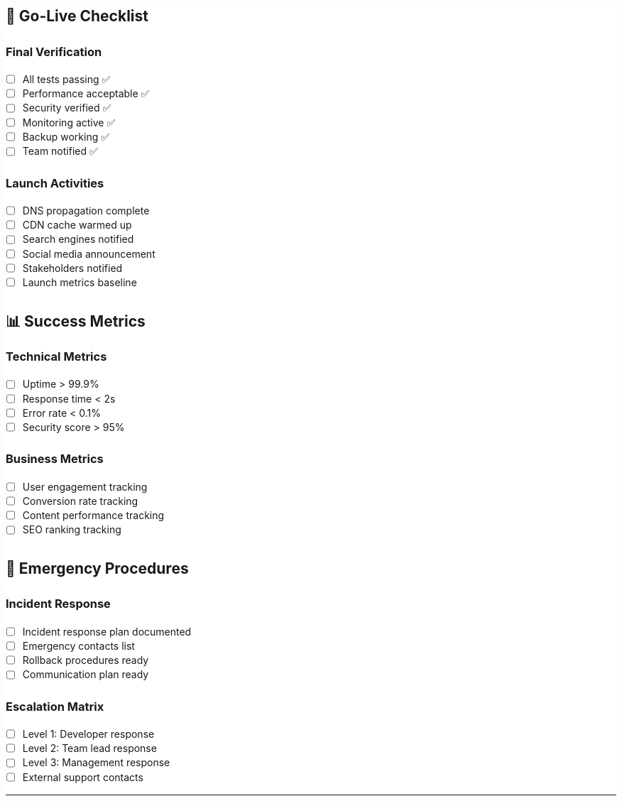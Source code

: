## 🎯 Go-Live Checklist

### Final Verification
- [ ] All tests passing ✅
- [ ] Performance acceptable ✅
- [ ] Security verified ✅
- [ ] Monitoring active ✅
- [ ] Backup working ✅
- [ ] Team notified ✅

### Launch Activities
- [ ] DNS propagation complete
- [ ] CDN cache warmed up
- [ ] Search engines notified
- [ ] Social media announcement
- [ ] Stakeholders notified
- [ ] Launch metrics baseline

## 📊 Success Metrics

### Technical Metrics
- [ ] Uptime > 99.9%
- [ ] Response time < 2s
- [ ] Error rate < 0.1%
- [ ] Security score > 95%

### Business Metrics
- [ ] User engagement tracking
- [ ] Conversion rate tracking
- [ ] Content performance tracking
- [ ] SEO ranking tracking

## 🚨 Emergency Procedures

### Incident Response
- [ ] Incident response plan documented
- [ ] Emergency contacts list
- [ ] Rollback procedures ready
- [ ] Communication plan ready

### Escalation Matrix
- [ ] Level 1: Developer response
- [ ] Level 2: Team lead response
- [ ] Level 3: Management response
- [ ] External support contacts

---
